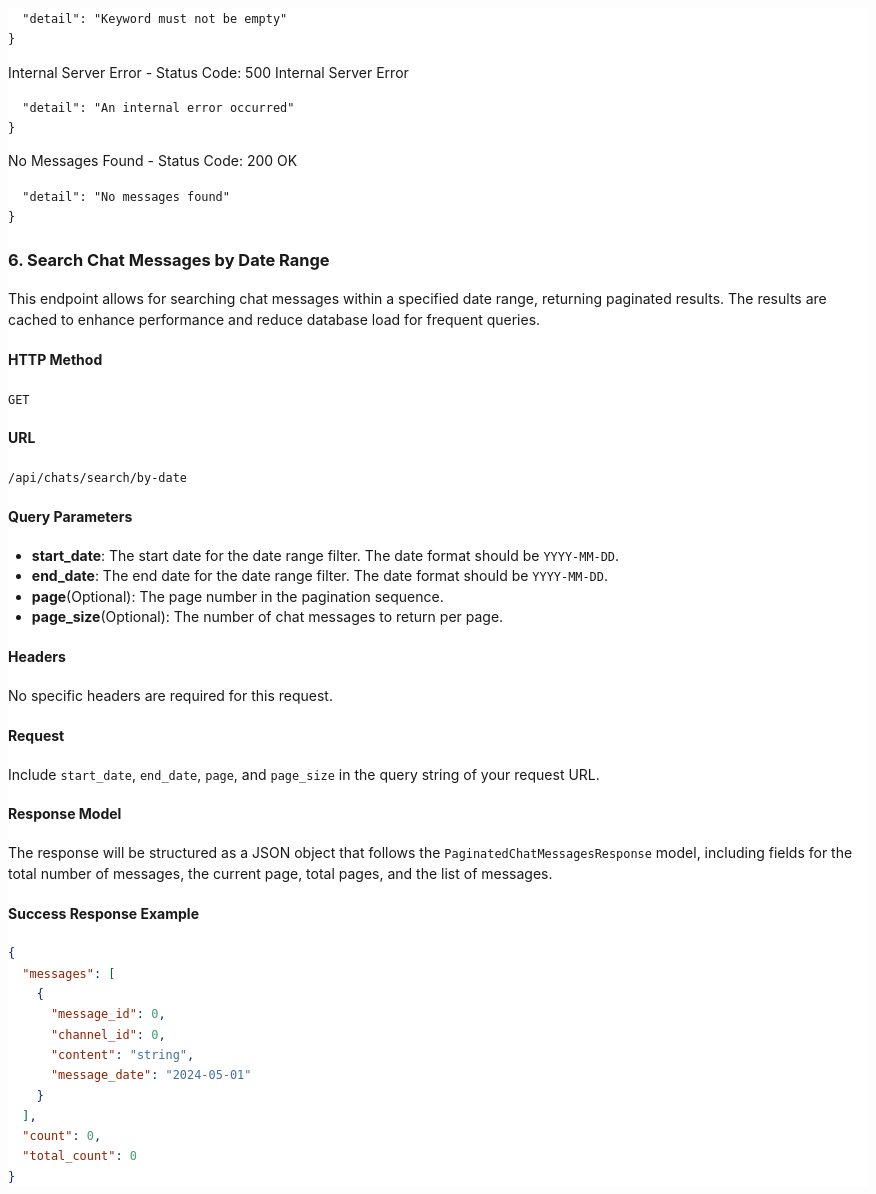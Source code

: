 ```{
  "detail": "Keyword must not be empty"
}
```

Internal Server Error - Status Code: 500 Internal Server Error
```{
  "detail": "An internal error occurred"
}
```

No Messages Found - Status Code: 200 OK
```{
  "detail": "No messages found"
}
```

### 6.  Search Chat Messages by Date Range

This endpoint allows for searching chat messages within a specified date range, returning paginated results. The results are cached to enhance performance and reduce database load for frequent queries.

#### HTTP Method
`GET`

#### URL
`/api/chats/search/by-date`

#### Query Parameters
- **start_date**: The start date for the date range filter. The date format should be `YYYY-MM-DD`.
- **end_date**: The end date for the date range filter. The date format should be `YYYY-MM-DD`.
- **page**(Optional): The page number in the pagination sequence.
- **page_size**(Optional): The number of chat messages to return per page.

#### Headers
No specific headers are required for this request.

#### Request
Include `start_date`, `end_date`, `page`, and `page_size` in the query string of your request URL.

#### Response Model
The response will be structured as a JSON object that follows the `PaginatedChatMessagesResponse` model, including fields for the total number of messages, the current page, total pages, and the list of messages.

#### Success Response Example
```json
{
  "messages": [
    {
      "message_id": 0,
      "channel_id": 0,
      "content": "string",
      "message_date": "2024-05-01"
    }
  ],
  "count": 0,
  "total_count": 0
}
```
